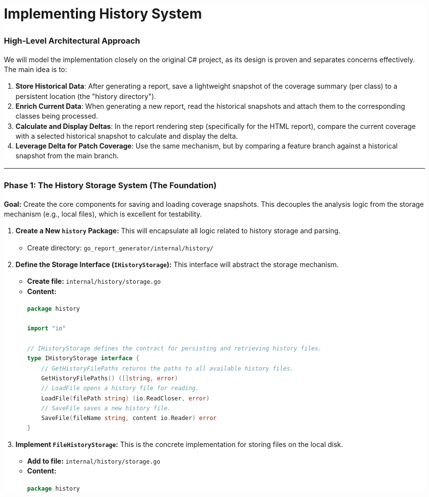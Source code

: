 # Implementing History System

### High-Level Architectural Approach

We will model the implementation closely on the original C# project, as its design is proven and separates concerns effectively. The main idea is to:

1.  **Store Historical Data**: After generating a report, save a lightweight snapshot of the coverage summary (per class) to a persistent location (the "history directory").
2.  **Enrich Current Data**: When generating a new report, read the historical snapshots and attach them to the corresponding classes being processed.
3.  **Calculate and Display Deltas**: In the report rendering step (specifically for the HTML report), compare the current coverage with a selected historical snapshot to calculate and display the delta.
4.  **Leverage Delta for Patch Coverage**: Use the same mechanism, but by comparing a feature branch against a historical snapshot from the main branch.

---

### Phase 1: The History Storage System (The Foundation)

**Goal:** Create the core components for saving and loading coverage snapshots. This decouples the analysis logic from the storage mechanism (e.g., local files), which is excellent for testability.

1.  **Create a New `history` Package:**
    This will encapsulate all logic related to history storage and parsing.
    *   Create directory: `go_report_generator/internal/history/`

2.  **Define the Storage Interface (`IHistoryStorage`):**
    This interface will abstract the storage mechanism.
    *   **Create file:** `internal/history/storage.go`
    *   **Content:**
        ```go
        package history

        import "io"

        // IHistoryStorage defines the contract for persisting and retrieving history files.
        type IHistoryStorage interface {
            // GetHistoryFilePaths returns the paths to all available history files.
            GetHistoryFilePaths() ([]string, error)
            // LoadFile opens a history file for reading.
            LoadFile(filePath string) (io.ReadCloser, error)
            // SaveFile saves a new history file.
            SaveFile(fileName string, content io.Reader) error
        }
        ```

3.  **Implement `FileHistoryStorage`:**
    This is the concrete implementation for storing files on the local disk.
    *   **Add to file:** `internal/history/storage.go`
    *   **Content:**
        ```go
        package history
